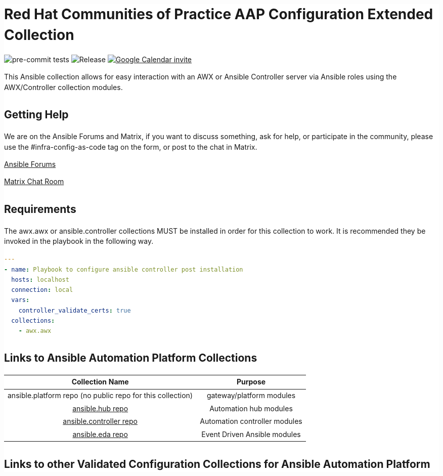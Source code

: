 # Red Hat Communities of Practice AAP Configuration Extended Collection

![pre-commit tests](https://github.com/redhat-cop/aap_configuration_extended/actions/workflows/pre-commit.yml/badge.svg)
![Release](https://github.com/redhat-cop/aap_configuration_extended/actions/workflows/release.yml/badge.svg)
<a href="https://raw.githubusercontent.com/redhat-cop/aap_configuration_extended/devel/docs/aap_config_as_code_public_meeting.ics"><img border="0" alt="Google Calendar invite" src="https://www.google.com/calendar/images/ext/gc_button1_en-GB.gif"></a>


This Ansible collection allows for easy interaction with an AWX or Ansible Controller server via Ansible roles using the AWX/Controller collection modules.

## Getting Help

We are on the Ansible Forums and Matrix, if you want to discuss something, ask for help, or participate in the community, please use the #infra-config-as-code tag on the form, or post to the chat in Matrix.

[Ansible Forums](https://forum.ansible.com/tag/infra-config-as-code)

[Matrix Chat Room](https://matrix.to/#/#aap_config_as_code:ansible.com)

## Requirements

The awx.awx or ansible.controller collections MUST be installed in order for this collection to work. It is recommended they be invoked in the playbook in the following way.

```yaml
---
- name: Playbook to configure ansible controller post installation
  hosts: localhost
  connection: local
  vars:
    controller_validate_certs: true
  collections:
    - awx.awx
```

## Links to Ansible Automation Platform Collections

|                                      Collection Name                                |            Purpose            |
|:-----------------------------------------------------------------------------------:|:-----------------------------:|
| ansible.platform repo (no public repo for this collection)                          | gateway/platform modules      |
| [ansible.hub repo](https://github.com/ansible-collections/ansible_hub)              | Automation hub modules        |
| [ansible.controller repo](https://github.com/ansible/awx/tree/devel/awx_collection) | Automation controller modules |
| [ansible.eda repo](https://github.com/ansible/event-driven-ansible)                 | Event Driven Ansible modules  |

## Links to other Validated Configuration Collections for Ansible Automation Platform
